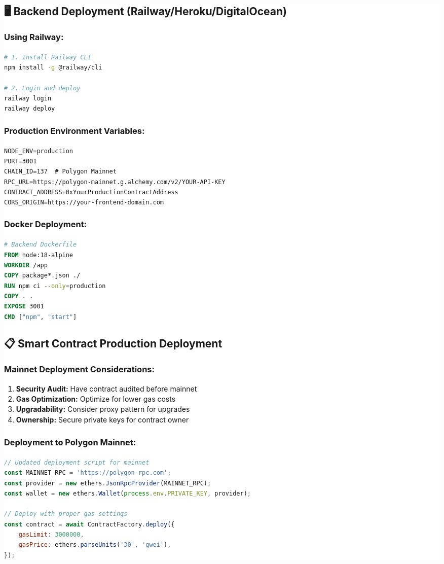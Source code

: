 ## 🖥️ Backend Deployment (Railway/Heroku/DigitalOcean)

### Using Railway:

```bash
# 1. Install Railway CLI
npm install -g @railway/cli

# 2. Login and deploy
railway login
railway deploy
```

### Production Environment Variables:

```env
NODE_ENV=production
PORT=3001
CHAIN_ID=137  # Polygon Mainnet
RPC_URL=https://polygon-mainnet.g.alchemy.com/v2/YOUR-API-KEY
CONTRACT_ADDRESS=0xYourProductionContractAddress
CORS_ORIGIN=https://your-frontend-domain.com
```

### Docker Deployment:

```dockerfile
# Backend Dockerfile
FROM node:18-alpine
WORKDIR /app
COPY package*.json ./
RUN npm ci --only=production
COPY . .
EXPOSE 3001
CMD ["npm", "start"]
```

## 📋 Smart Contract Production Deployment

### Mainnet Deployment Considerations:

1. **Security Audit:** Have contract audited before mainnet
2. **Gas Optimization:** Optimize for lower gas costs
3. **Upgradability:** Consider proxy pattern for upgrades
4. **Ownership:** Secure private keys for contract owner

### Deployment to Polygon Mainnet:

```javascript
// Updated deployment script for mainnet
const MAINNET_RPC = 'https://polygon-rpc.com';
const provider = new ethers.JsonRpcProvider(MAINNET_RPC);
const wallet = new ethers.Wallet(process.env.PRIVATE_KEY, provider);

// Deploy with proper gas settings
const contract = await ContractFactory.deploy({
	gasLimit: 3000000,
	gasPrice: ethers.parseUnits('30', 'gwei'),
});
```

